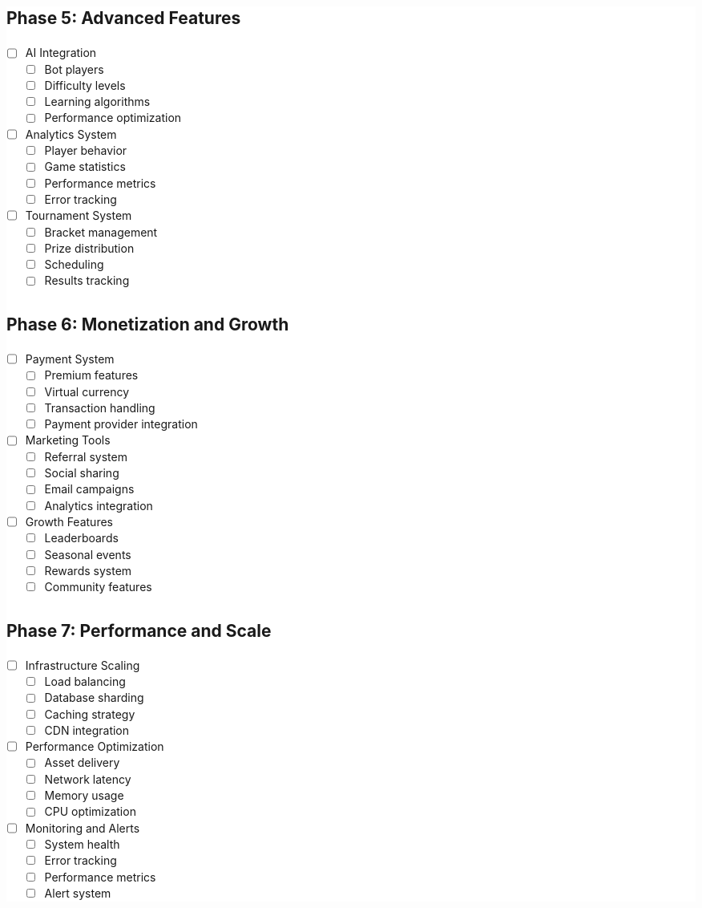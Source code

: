 ## Phase 5: Advanced Features
- [ ] AI Integration
  - [ ] Bot players
  - [ ] Difficulty levels
  - [ ] Learning algorithms
  - [ ] Performance optimization
- [ ] Analytics System
  - [ ] Player behavior
  - [ ] Game statistics
  - [ ] Performance metrics
  - [ ] Error tracking
- [ ] Tournament System
  - [ ] Bracket management
  - [ ] Prize distribution
  - [ ] Scheduling
  - [ ] Results tracking

## Phase 6: Monetization and Growth
- [ ] Payment System
  - [ ] Premium features
  - [ ] Virtual currency
  - [ ] Transaction handling
  - [ ] Payment provider integration
- [ ] Marketing Tools
  - [ ] Referral system
  - [ ] Social sharing
  - [ ] Email campaigns
  - [ ] Analytics integration
- [ ] Growth Features
  - [ ] Leaderboards
  - [ ] Seasonal events
  - [ ] Rewards system
  - [ ] Community features

## Phase 7: Performance and Scale
- [ ] Infrastructure Scaling
  - [ ] Load balancing
  - [ ] Database sharding
  - [ ] Caching strategy
  - [ ] CDN integration
- [ ] Performance Optimization
  - [ ] Asset delivery
  - [ ] Network latency
  - [ ] Memory usage
  - [ ] CPU optimization
- [ ] Monitoring and Alerts
  - [ ] System health
  - [ ] Error tracking
  - [ ] Performance metrics
  - [ ] Alert system
